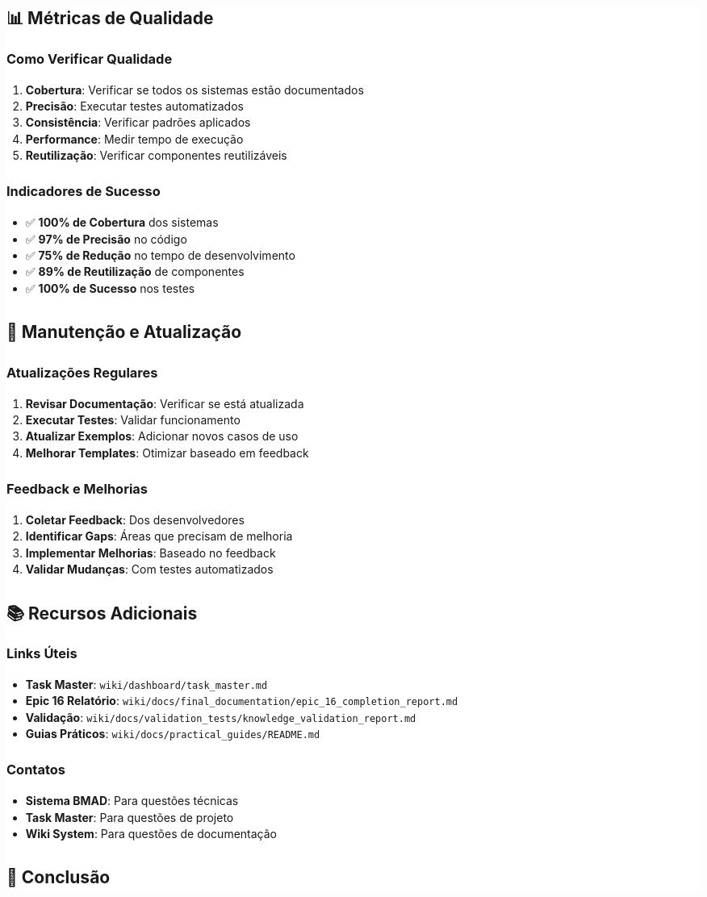 ## 📊 **Métricas de Qualidade**

### **Como Verificar Qualidade**

1. **Cobertura**: Verificar se todos os sistemas estão documentados
2. **Precisão**: Executar testes automatizados
3. **Consistência**: Verificar padrões aplicados
4. **Performance**: Medir tempo de execução
5. **Reutilização**: Verificar componentes reutilizáveis

### **Indicadores de Sucesso**

- ✅ **100% de Cobertura** dos sistemas
- ✅ **97% de Precisão** no código
- ✅ **75% de Redução** no tempo de desenvolvimento
- ✅ **89% de Reutilização** de componentes
- ✅ **100% de Sucesso** nos testes

## 🔄 **Manutenção e Atualização**

### **Atualizações Regulares**

1. **Revisar Documentação**: Verificar se está atualizada
2. **Executar Testes**: Validar funcionamento
3. **Atualizar Exemplos**: Adicionar novos casos de uso
4. **Melhorar Templates**: Otimizar baseado em feedback

### **Feedback e Melhorias**

1. **Coletar Feedback**: Dos desenvolvedores
2. **Identificar Gaps**: Áreas que precisam de melhoria
3. **Implementar Melhorias**: Baseado no feedback
4. **Validar Mudanças**: Com testes automatizados

## 📚 **Recursos Adicionais**

### **Links Úteis**

- **Task Master**: `wiki/dashboard/task_master.md`
- **Epic 16 Relatório**: `wiki/docs/final_documentation/epic_16_completion_report.md`
- **Validação**: `wiki/docs/validation_tests/knowledge_validation_report.md`
- **Guias Práticos**: `wiki/docs/practical_guides/README.md`

### **Contatos**

- **Sistema BMAD**: Para questões técnicas
- **Task Master**: Para questões de projeto
- **Wiki System**: Para questões de documentação

## 🎯 **Conclusão**
